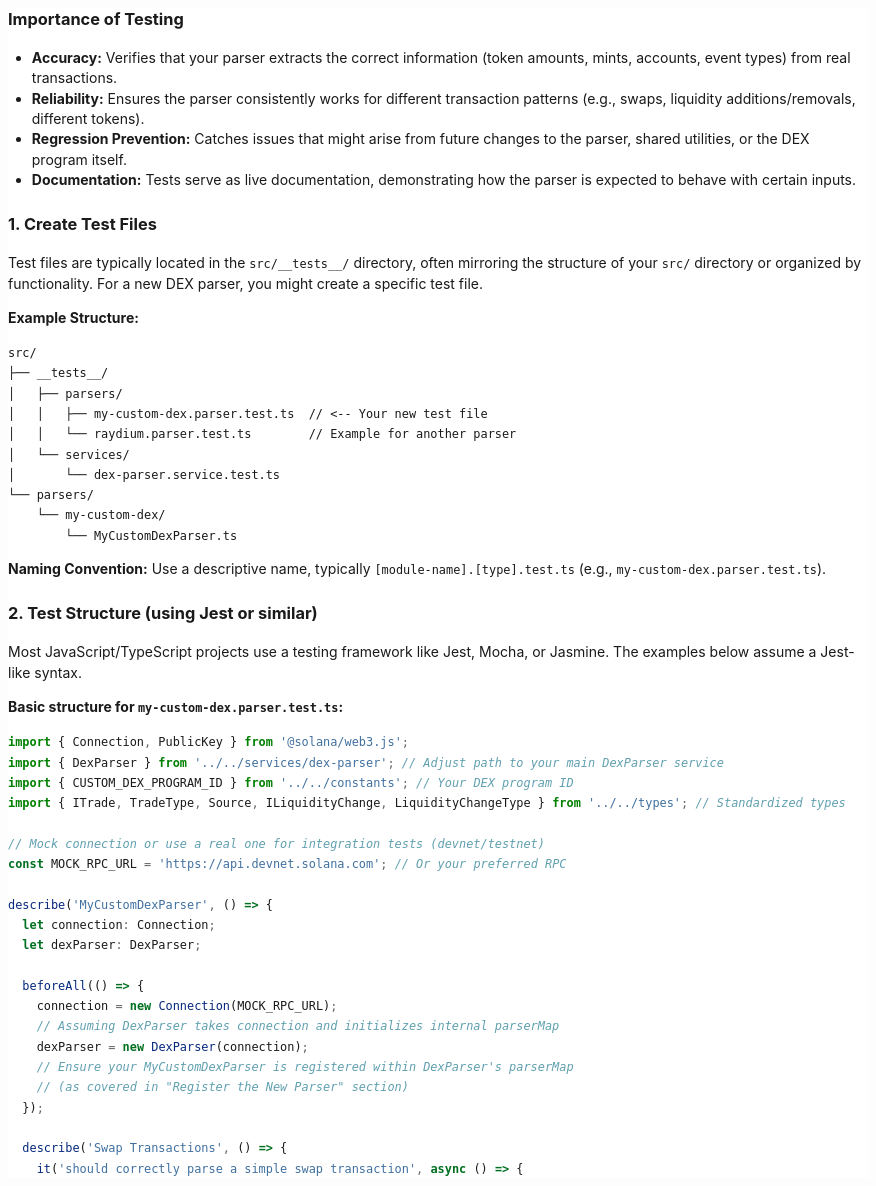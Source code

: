 ### Importance of Testing

*   **Accuracy:** Verifies that your parser extracts the correct information (token amounts, mints, accounts, event types) from real transactions.
*   **Reliability:** Ensures the parser consistently works for different transaction patterns (e.g., swaps, liquidity additions/removals, different tokens).
*   **Regression Prevention:** Catches issues that might arise from future changes to the parser, shared utilities, or the DEX program itself.
*   **Documentation:** Tests serve as live documentation, demonstrating how the parser is expected to behave with certain inputs.

### 1. Create Test Files

Test files are typically located in the `src/__tests__/` directory, often mirroring the structure of your `src/` directory or organized by functionality. For a new DEX parser, you might create a specific test file.

**Example Structure:**

```
src/
├── __tests__/
│   ├── parsers/
│   │   ├── my-custom-dex.parser.test.ts  // <-- Your new test file
│   │   └── raydium.parser.test.ts        // Example for another parser
│   └── services/
│       └── dex-parser.service.test.ts
└── parsers/
    └── my-custom-dex/
        └── MyCustomDexParser.ts
```

**Naming Convention:** Use a descriptive name, typically `[module-name].[type].test.ts` (e.g., `my-custom-dex.parser.test.ts`).

### 2. Test Structure (using Jest or similar)

Most JavaScript/TypeScript projects use a testing framework like Jest, Mocha, or Jasmine. The examples below assume a Jest-like syntax.

**Basic structure for `my-custom-dex.parser.test.ts`:**

```typescript
import { Connection, PublicKey } from '@solana/web3.js';
import { DexParser } from '../../services/dex-parser'; // Adjust path to your main DexParser service
import { CUSTOM_DEX_PROGRAM_ID } from '../../constants'; // Your DEX program ID
import { ITrade, TradeType, Source, ILiquidityChange, LiquidityChangeType } from '../../types'; // Standardized types

// Mock connection or use a real one for integration tests (devnet/testnet)
const MOCK_RPC_URL = 'https://api.devnet.solana.com'; // Or your preferred RPC

describe('MyCustomDexParser', () => {
  let connection: Connection;
  let dexParser: DexParser;

  beforeAll(() => {
    connection = new Connection(MOCK_RPC_URL);
    // Assuming DexParser takes connection and initializes internal parserMap
    dexParser = new DexParser(connection);
    // Ensure your MyCustomDexParser is registered within DexParser's parserMap
    // (as covered in "Register the New Parser" section)
  });

  describe('Swap Transactions', () => {
    it('should correctly parse a simple swap transaction', async () => {
```